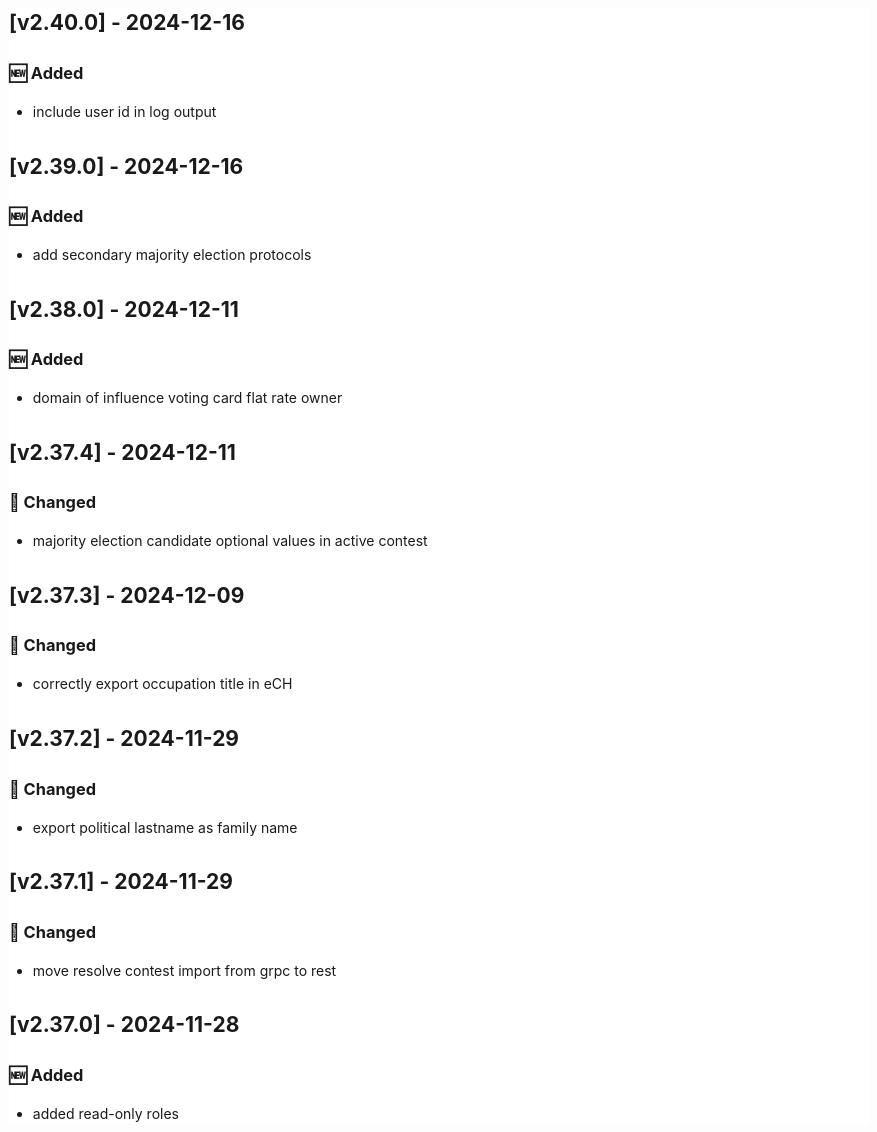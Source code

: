 ## [v2.40.0] - 2024-12-16

### 🆕 Added

- include user id in log output

## [v2.39.0] - 2024-12-16

### 🆕 Added

- add secondary majority election protocols

## [v2.38.0] - 2024-12-11

### 🆕 Added

- domain of influence voting card flat rate owner

## [v2.37.4] - 2024-12-11

### 🔄 Changed

- majority election candidate optional values in active contest

## [v2.37.3] - 2024-12-09

### :arrows_counterclockwise: Changed

- correctly export occupation title in eCH

## [v2.37.2] - 2024-11-29

### 🔄 Changed

- export political lastname as family name

## [v2.37.1] - 2024-11-29

### 🔄 Changed

- move resolve contest import from grpc to rest

## [v2.37.0] - 2024-11-28

### :new: Added

- added read-only roles
